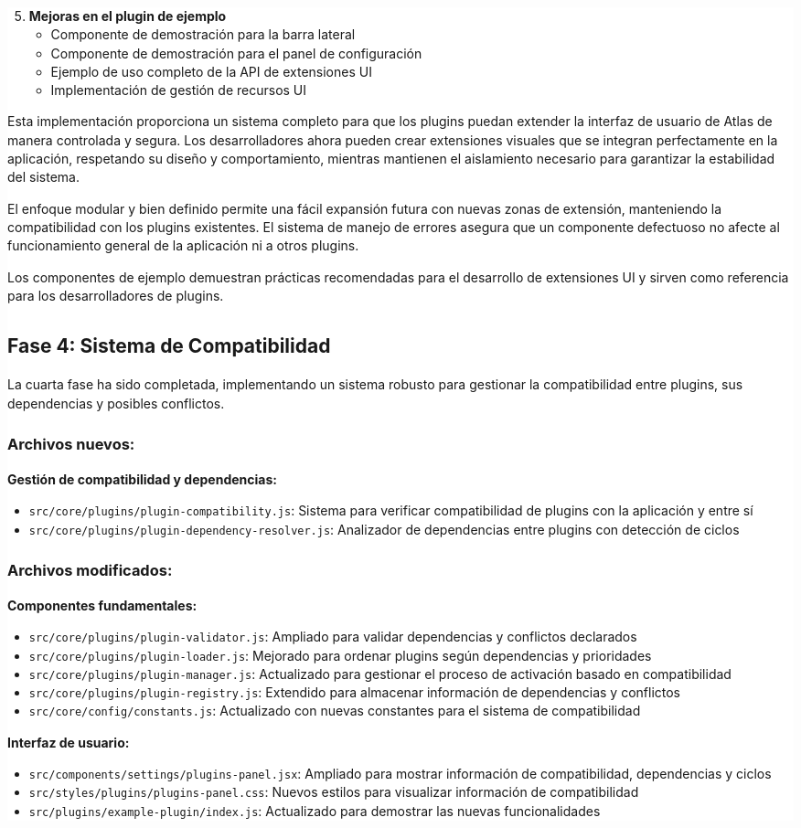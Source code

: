 5. **Mejoras en el plugin de ejemplo**
   - Componente de demostración para la barra lateral
   - Componente de demostración para el panel de configuración
   - Ejemplo de uso completo de la API de extensiones UI
   - Implementación de gestión de recursos UI


Esta implementación proporciona un sistema completo para que los plugins puedan extender la interfaz de usuario de Atlas de manera controlada y segura. Los desarrolladores ahora pueden crear extensiones visuales que se integran perfectamente en la aplicación, respetando su diseño y comportamiento, mientras mantienen el aislamiento necesario para garantizar la estabilidad del sistema.

El enfoque modular y bien definido permite una fácil expansión futura con nuevas zonas de extensión, manteniendo la compatibilidad con los plugins existentes. El sistema de manejo de errores asegura que un componente defectuoso no afecte al funcionamiento general de la aplicación ni a otros plugins.

Los componentes de ejemplo demuestran prácticas recomendadas para el desarrollo de extensiones UI y sirven como referencia para los desarrolladores de plugins.

## Fase 4: Sistema de Compatibilidad

La cuarta fase ha sido completada, implementando un sistema robusto para gestionar la compatibilidad entre plugins, sus dependencias y posibles conflictos.

### Archivos nuevos:

**Gestión de compatibilidad y dependencias:**
- `src/core/plugins/plugin-compatibility.js`: Sistema para verificar compatibilidad de plugins con la aplicación y entre sí
- `src/core/plugins/plugin-dependency-resolver.js`: Analizador de dependencias entre plugins con detección de ciclos

### Archivos modificados:

**Componentes fundamentales:**
- `src/core/plugins/plugin-validator.js`: Ampliado para validar dependencias y conflictos declarados
- `src/core/plugins/plugin-loader.js`: Mejorado para ordenar plugins según dependencias y prioridades
- `src/core/plugins/plugin-manager.js`: Actualizado para gestionar el proceso de activación basado en compatibilidad
- `src/core/plugins/plugin-registry.js`: Extendido para almacenar información de dependencias y conflictos
- `src/core/config/constants.js`: Actualizado con nuevas constantes para el sistema de compatibilidad

**Interfaz de usuario:**
- `src/components/settings/plugins-panel.jsx`: Ampliado para mostrar información de compatibilidad, dependencias y ciclos
- `src/styles/plugins/plugins-panel.css`: Nuevos estilos para visualizar información de compatibilidad
- `src/plugins/example-plugin/index.js`: Actualizado para demostrar las nuevas funcionalidades
